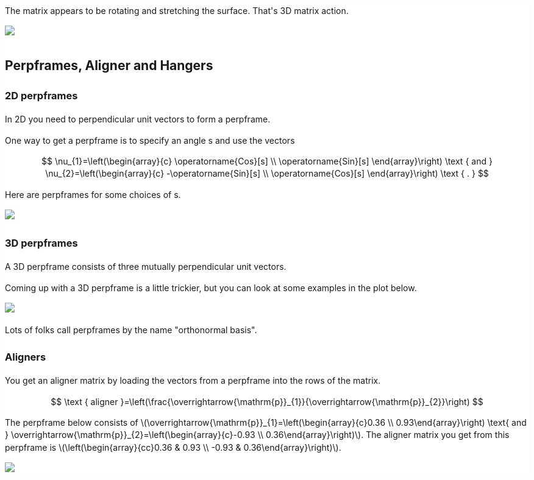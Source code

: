 The matrix appears to be rotating and stretching the surface. That's 3D matrix action.

![](https://raw.githubusercontent.com/chen-gz/picBed/master/surface.gif)


## Perpframes, Aligner and Hangers

### 2D perpframes

In 2D you need to perpendicular unit vectors to form a perpframe.

One way to get a perpframe is to specify an angle s and use the vectors

$$
\nu_{1}=\left(\begin{array}{c}
\operatorname{Cos}[s] \\
\operatorname{Sin}[s]
\end{array}\right) \text { and } \nu_{2}=\left(\begin{array}{c}
-\operatorname{Sin}[s] \\
\operatorname{Cos}[s]
\end{array}\right) \text { . }
$$

Here are perpframes for some choices of s.

![](https://raw.githubusercontent.com/chen-gz/picBed/master/perp2D.gif)  

### 3D perpframes

A 3D perpframe consists of three mutually perpendicular unit vectors.

Coming up with a 3D perpframe is a little trickier, but you can look at some examples in the plot below.  

![](https://raw.githubusercontent.com/chen-gz/picBed/master/perp3D.gif)

Lots of folks call perpframes by the name "orthonormal basis".  

### Aligners

You get an aligner matrix by loading the vectors from a perpframe into the rows of the matrix.  

$$
\text { aligner }=\left(\frac{\overrightarrow{\mathrm{p}}_{1}}{\overrightarrow{\mathrm{p}}_{2}}\right)
$$

The perpframe below consists of \\(\overrightarrow{\mathrm{p}}\_{1}=\left(\begin{array}{c}0.36 \\\ 0.93\end{array}\right) \text{ and } \overrightarrow{\mathrm{p}}\_{2}=\left(\begin{array}{c}-0.93 \\\ 0.36\end{array}\right)\\).
The aligner matrix you get from this perpframe is \\(\left(\begin{array}{cc}0.36 & 0.93 \\\ -0.93 & 0.36\end{array}\right)\\).

![](https://raw.githubusercontent.com/chen-gz/picBed/master/aligneraction.gif)
